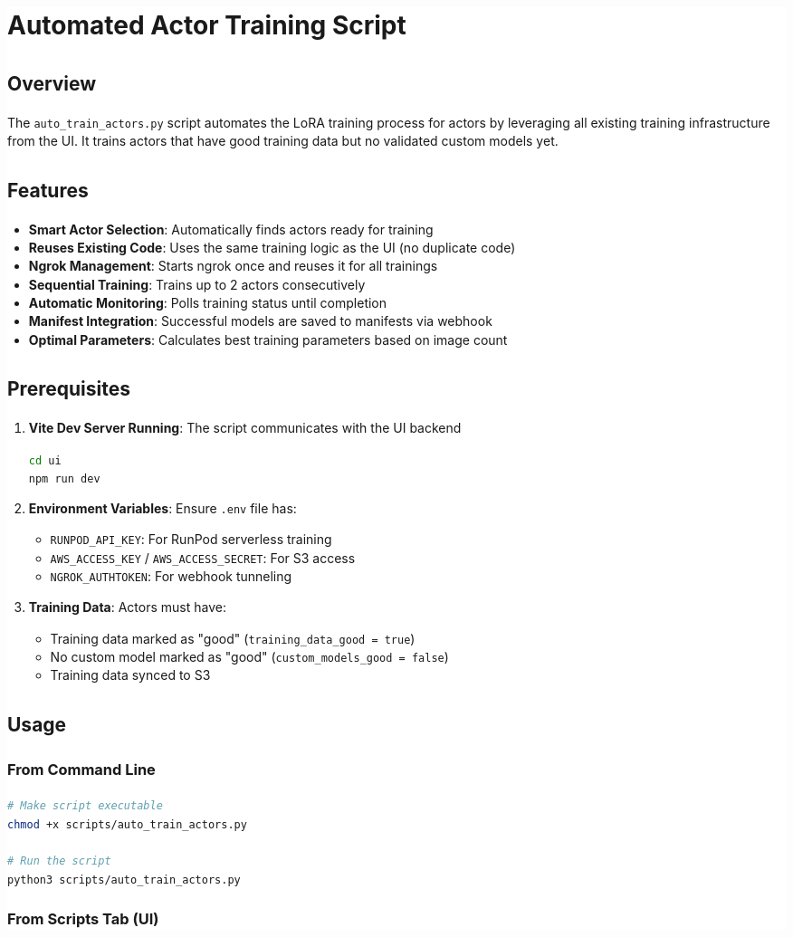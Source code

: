# Automated Actor Training Script

## Overview

The `auto_train_actors.py` script automates the LoRA training process for actors by leveraging all existing training infrastructure from the UI. It trains actors that have good training data but no validated custom models yet.

## Features

- **Smart Actor Selection**: Automatically finds actors ready for training
- **Reuses Existing Code**: Uses the same training logic as the UI (no duplicate code)
- **Ngrok Management**: Starts ngrok once and reuses it for all trainings
- **Sequential Training**: Trains up to 2 actors consecutively
- **Automatic Monitoring**: Polls training status until completion
- **Manifest Integration**: Successful models are saved to manifests via webhook
- **Optimal Parameters**: Calculates best training parameters based on image count

## Prerequisites

1. **Vite Dev Server Running**: The script communicates with the UI backend
   ```bash
   cd ui
   npm run dev
   ```

2. **Environment Variables**: Ensure `.env` file has:
   - `RUNPOD_API_KEY`: For RunPod serverless training
   - `AWS_ACCESS_KEY` / `AWS_ACCESS_SECRET`: For S3 access
   - `NGROK_AUTHTOKEN`: For webhook tunneling

3. **Training Data**: Actors must have:
   - Training data marked as "good" (`training_data_good = true`)
   - No custom model marked as "good" (`custom_models_good = false`)
   - Training data synced to S3

## Usage

### From Command Line

```bash
# Make script executable
chmod +x scripts/auto_train_actors.py

# Run the script
python3 scripts/auto_train_actors.py
```

### From Scripts Tab (UI)
